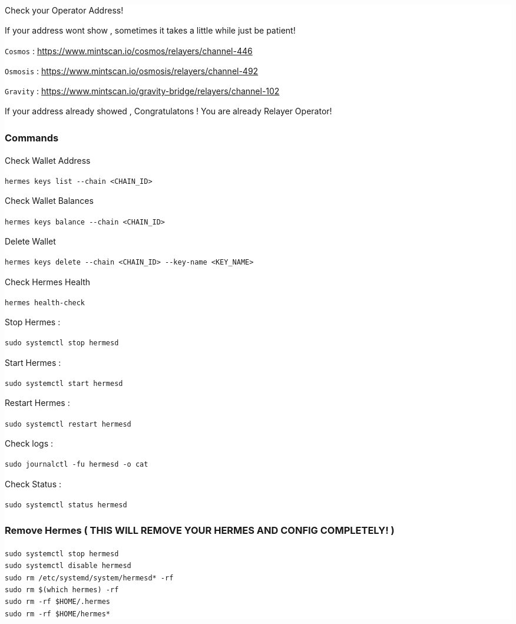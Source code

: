 Check your Operator Address!

If your address wont show , sometimes it takes a little while just be patient!

`Cosmos` : https://www.mintscan.io/cosmos/relayers/channel-446

`Osmosis` : https://www.mintscan.io/osmosis/relayers/channel-492

`Gravity` : https://www.mintscan.io/gravity-bridge/relayers/channel-102


If your address already showed , Congratulatons ! You are already Relayer Operator!

### Commands 
Check Wallet Address
```
hermes keys list --chain <CHAIN_ID>
```
Check Wallet Balances
```
hermes keys balance --chain <CHAIN_ID>
```
Delete Wallet
```
hermes keys delete --chain <CHAIN_ID> --key-name <KEY_NAME>
```
Check Hermes Health 
```
hermes health-check
```

Stop Hermes : 
``` 
sudo systemctl stop hermesd
```

Start Hermes : 
```
sudo systemctl start hermesd
```

Restart Hermes : 
```
sudo systemctl restart hermesd
```

Check logs : 
```
sudo journalctl -fu hermesd -o cat
```

Check Status : 
```
sudo systemctl status hermesd
```

### Remove Hermes ( THIS WILL REMOVE YOUR HERMES AND CONFIG COMPLETELY! )
```
sudo systemctl stop hermesd
sudo systemctl disable hermesd
sudo rm /etc/systemd/system/hermesd* -rf
sudo rm $(which hermes) -rf
sudo rm -rf $HOME/.hermes
sudo rm -rf $HOME/hermes*
```

